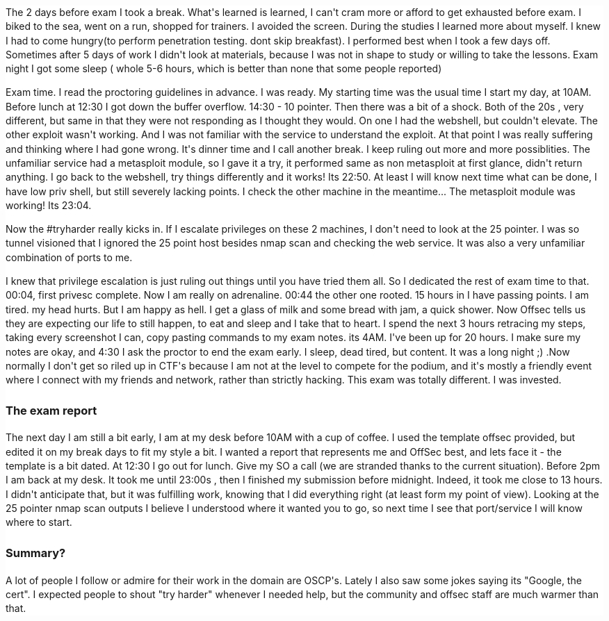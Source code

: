 The 2 days before exam I took a break. What's learned is learned, I can't cram more or afford to get exhausted before exam. I biked to the sea, went on a run, shopped for trainers. I avoided the screen. During the studies I learned more about myself. I knew I had to come hungry(to perform penetration testing. dont skip breakfast). I performed best when I took a few days off. Sometimes after 5 days of work I didn't look at materials, because I was not in shape to study or willing to take the lessons. Exam night I got some sleep ( whole 5-6 hours, which is better than none that some people reported)

Exam time. I read the proctoring guidelines in advance. I was ready. My starting time was the usual time I start my day, at 10AM. Before lunch at 12:30 I got down the buffer overflow. 14:30 - 10 pointer. Then there was a bit of a shock. Both of the 20s , very different, but same in that they were not responding as I thought they would. On one I had the webshell, but couldn't elevate. The other exploit wasn't working. And I was not familiar with the service to understand the exploit. At that point I was really suffering and thinking where I had gone wrong. It's dinner time and I call another break. I keep ruling out more and more possiblities. The unfamiliar service had a metasploit module, so I gave it a try, it performed same as non metasploit at first glance, didn't return anything.
I go back to the webshell, try things differently and it works! Its 22:50. At least I will know next time what can be done, I have low priv shell, but still severely lacking points. I check the other machine in the meantime... The metasploit module was working! Its 23:04.

Now the #tryharder really kicks in. If I escalate privileges on these 2 machines, I don't need to look at the 25 pointer. 
I was so tunnel visioned that I ignored the 25 point host besides nmap scan and checking the web service. It was also a very unfamiliar combination of ports to me. 

I knew that privilege escalation is just ruling out things until you have tried them all. So I dedicated the rest of exam time to that. 
00:04, first privesc complete. Now I am really on adrenaline. 00:44 the other one rooted. 15 hours in I have passing points. I am tired. my head hurts. But I am happy as hell. I get a glass of milk and some bread with jam, a quick shower. Now Offsec tells us they are expecting our life to still happen, to eat and sleep and I take that to heart. I spend the next 3 hours retracing my steps, taking every screenshot I can, copy pasting commands to my exam notes. 
its 4AM. I've been up for 20 hours. I make sure my notes are okay, and 4:30 I ask the proctor to end the exam early. 
I sleep, dead tired, but content. It was a long night ;) .Now normally I don't get so riled up in CTF's because I am not at the level to compete for the podium, and it's mostly a friendly event where I connect with my friends and network, rather than strictly hacking. This exam was totally different. I was invested.

### The exam report
The next day I am still a bit early, I am at my desk before 10AM with a cup of coffee. I used the template offsec provided, but edited it on my break days to fit my style a bit. I wanted a report that represents me and OffSec best, and lets face it - the template is a bit dated. At 12:30 I go out for lunch. Give my SO a call (we are stranded thanks to the current situation). Before 2pm I am back at my desk. It took me until 23:00s , then I finished my submission before midnight. Indeed, it took me close to 13 hours. I didn't anticipate that, but it was fulfilling work, knowing that I did everything right (at least form my point of view). Looking at the 25 pointer nmap scan outputs I believe I understood where it wanted you to go, so next time I see that port/service I will know where to start.

### Summary? 
A lot of people I follow or admire for their work in the domain are OSCP's. Lately I also saw some jokes saying its "Google, the cert". I expected people to shout "try harder" whenever I needed help, but the community and offsec staff are much warmer than that.
